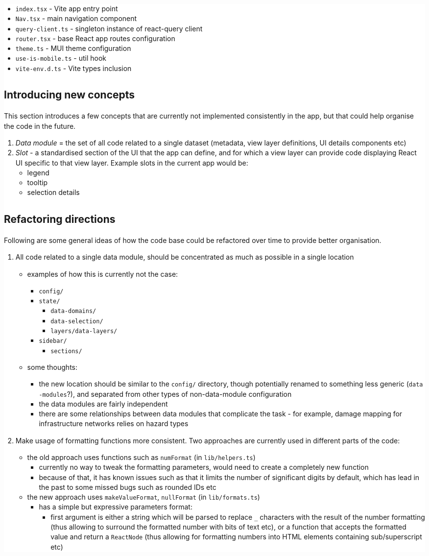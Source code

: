   - `index.tsx` - Vite app entry point
  - `Nav.tsx` - main navigation component
  - `query-client.ts` - singleton instance of react-query client
  - `router.tsx` - base React app routes configuration
  - `theme.ts` - MUI theme configuration
  - `use-is-mobile.ts` - util hook
  - `vite-env.d.ts` - Vite types inclusion

## Introducing new concepts

This section introduces a few concepts that are currently not implemented
consistently in the app, but that could help organise the code in the future.

1. _Data module_ = the set of all code related to a single dataset (metadata,
   view layer definitions, UI details components etc)
2. _Slot_ - a standardised section of the UI that the app can define, and for
   which a view layer can provide code displaying React UI specific to that view
   layer. Example slots in the current app would be:
   - legend
   - tooltip
   - selection details

## Refactoring directions

Following are some general ideas of how the code base could be refactored over
time to provide better organisation.

1. All code related to a single data module, should be concentrated as much as
   possible in a single location

   - examples of how this is currently not the case:

     - `config/`
     - `state/`
       - `data-domains/`
       - `data-selection/`
       - `layers/data-layers/`
     - `sidebar/`
       - `sections/`

   - some thoughts:
     - the new location should be similar to the `config/` directory, though
       potentially renamed to something less generic (`data-modules`?), and
       separated from other types of non-data-module configuration
     - the data modules are fairly independent
     - there are some relationships between data modules that complicate the
       task - for example, damage mapping for infrastructure networks relies on
       hazard types

2. Make usage of formatting functions more consistent. Two approaches are
   currently used in different parts of the code:

   - the old approach uses functions such as `numFormat` (in `lib/helpers.ts`)
     - currently no way to tweak the formatting parameters, would need to create
       a completely new function
     - because of that, it has known issues such as that it limits the number of
       significant digits by default, which has lead in the past to some missed
       bugs such as rounded IDs etc
   - the new approach uses `makeValueFormat`, `nullFormat` (in `lib/formats.ts`)
     - has a simple but expressive parameters format:
       - first argument is either a string which will be parsed to replace `_`
         characters with the result of the number formatting (thus allowing to
         surround the formatted number with bits of text etc), or a function
         that accepts the formatted value and return a `ReactNode` (thus
         allowing for formatting numbers into HTML elements containing
         sub/superscript etc)